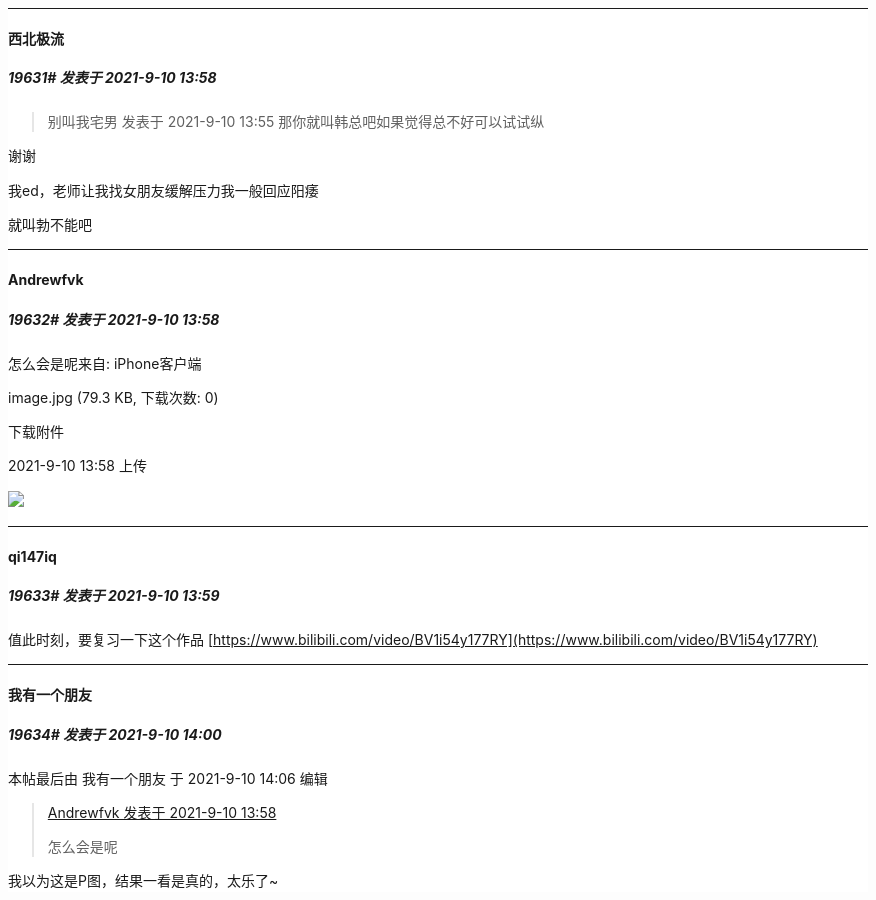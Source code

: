*****

####  西北极流  
##### 19631#       发表于 2021-9-10 13:58


<blockquote>别叫我宅男 发表于 2021-9-10 13:55
那你就叫韩总吧如果觉得总不好可以试试纵</blockquote>
谢谢

我ed，老师让我找女朋友缓解压力我一般回应阳痿

就叫勃不能吧


*****

####  Andrewfvk  
##### 19632#       发表于 2021-9-10 13:58


怎么会是呢来自: iPhone客户端


image.jpg
(79.3 KB, 下载次数: 0)


下载附件


2021-9-10 13:58 上传


<img src="https://img.saraba1st.com/forum/202109/10/135840c58vw9eg99fd8n8g.jpg" referrerpolicy="no-referrer">


*****

####  qi147iq  
##### 19633#       发表于 2021-9-10 13:59


值此时刻，要复习一下这个作品
[https://www.bilibili.com/video/BV1i54y177RY](https://www.bilibili.com/video/BV1i54y177RY)


*****

####  我有一个朋友  
##### 19634#       发表于 2021-9-10 14:00


 本帖最后由 我有一个朋友 于 2021-9-10 14:06 编辑 
<blockquote><a href="httphttps://bbs.saraba1st.com/2b/forum.php?mod=redirect&amp;goto=findpost&amp;pid=52694843&amp;ptid=2022553" target="_blank">Andrewfvk 发表于 2021-9-10 13:58</a>

怎么会是呢</blockquote>
我以为这是P图，结果一看是真的，太乐了~
